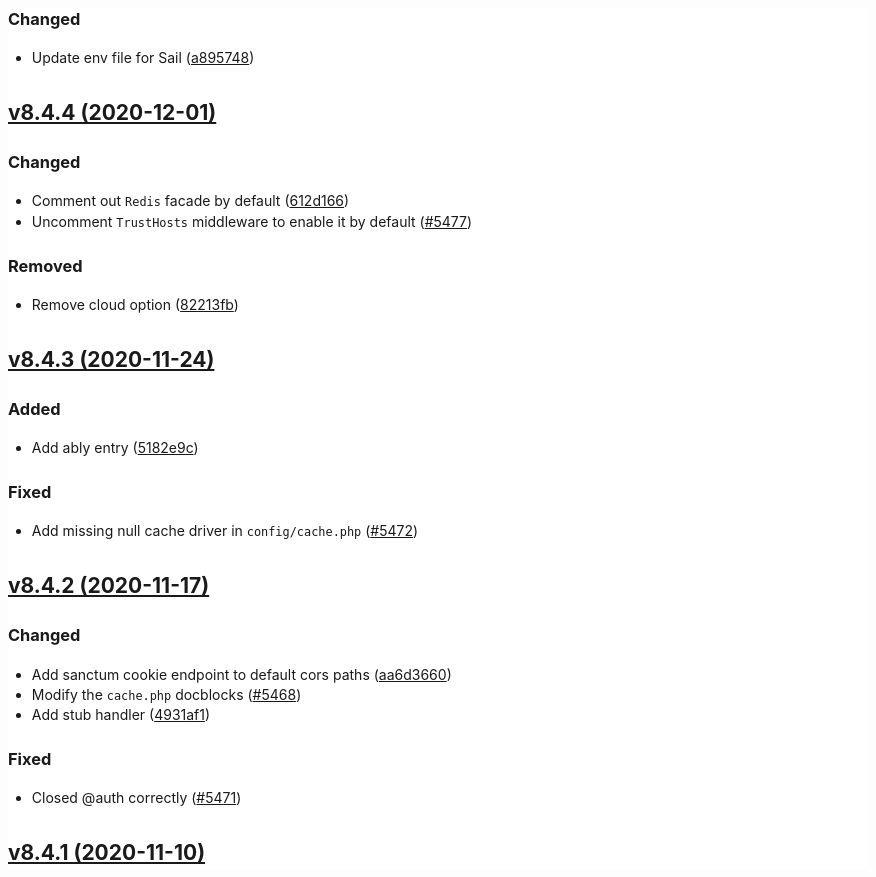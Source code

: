 ### Changed

- Update env file for Sail ([a895748](https://github.com/laravel/laravel/commit/a895748980b3e055ffcb68b6bc1c2e5fad6ecb08))

## [v8.4.4 (2020-12-01)](https://github.com/laravel/laravel/compare/v8.4.3...v8.4.4)

### Changed

- Comment out `Redis` facade by default ([612d166](https://github.com/laravel/laravel/commit/612d16600419265566d01a19c852ddb13b5e9f4b))
- Uncomment `TrustHosts` middleware to enable it by default ([#5477](https://github.com/laravel/laravel/pull/5477))

### Removed

- Remove cloud option ([82213fb](https://github.com/laravel/laravel/commit/82213fbf40fc4ec687781d0b93ff60a7de536913))

## [v8.4.3 (2020-11-24)](https://github.com/laravel/laravel/compare/v8.4.2...v8.4.3)

### Added

- Add ably entry ([5182e9c](https://github.com/laravel/laravel/commit/5182e9c6de805e025fb4cfad63c210c3197002ab))

### Fixed

- Add missing null cache driver in `config/cache.php` ([#5472](https://github.com/laravel/laravel/pull/5472))

## [v8.4.2 (2020-11-17)](https://github.com/laravel/laravel/compare/v8.4.1...v8.4.2)

### Changed

- Add sanctum cookie endpoint to default cors paths ([aa6d3660](https://github.com/laravel/laravel/commit/aa6d3660114c93e537a52e0ba3c03071a7f3e67f))
- Modify the `cache.php` docblocks ([#5468](https://github.com/laravel/laravel/pull/5468))
- Add stub handler ([4931af1](https://github.com/laravel/laravel/commit/4931af14006610bf8fd1f860cea1117c68133e94))

### Fixed

- Closed @auth correctly ([#5471](https://github.com/laravel/laravel/pull/5471))

## [v8.4.1 (2020-11-10)](https://github.com/laravel/laravel/compare/v8.4.0...v8.4.1)
